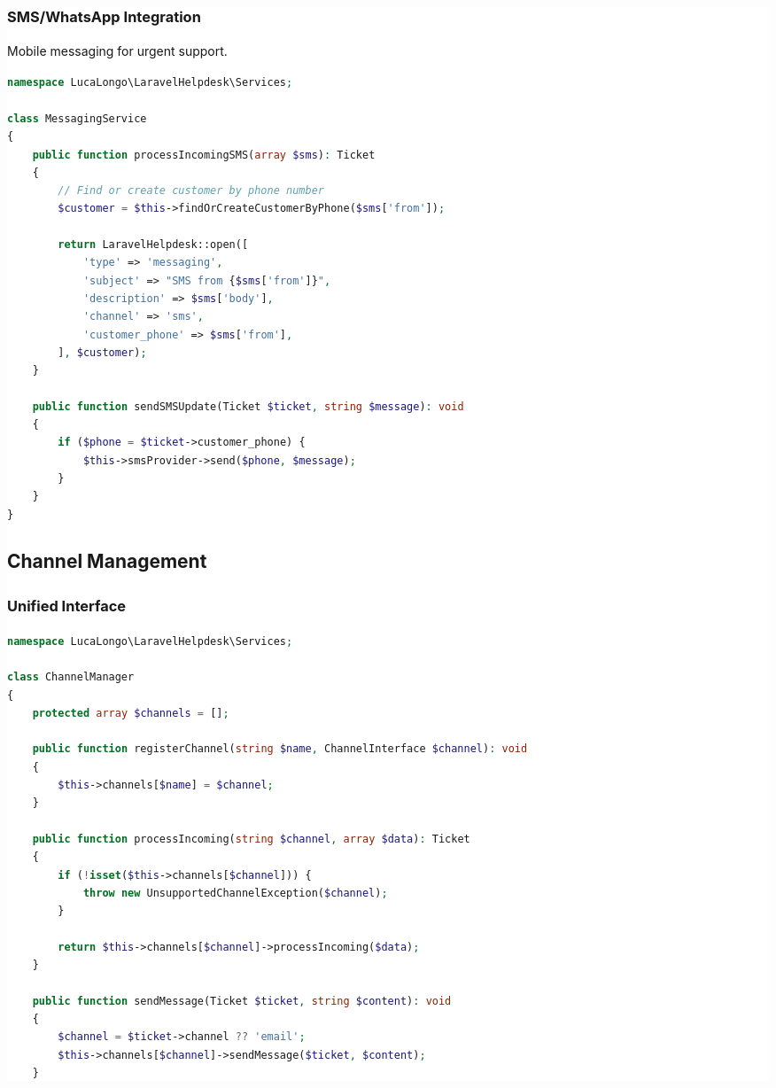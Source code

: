 ```php
```

### SMS/WhatsApp Integration

Mobile messaging for urgent support.

```php
namespace LucaLongo\LaravelHelpdesk\Services;

class MessagingService
{
    public function processIncomingSMS(array $sms): Ticket
    {
        // Find or create customer by phone number
        $customer = $this->findOrCreateCustomerByPhone($sms['from']);

        return LaravelHelpdesk::open([
            'type' => 'messaging',
            'subject' => "SMS from {$sms['from']}",
            'description' => $sms['body'],
            'channel' => 'sms',
            'customer_phone' => $sms['from'],
        ], $customer);
    }

    public function sendSMSUpdate(Ticket $ticket, string $message): void
    {
        if ($phone = $ticket->customer_phone) {
            $this->smsProvider->send($phone, $message);
        }
    }
}
```

## Channel Management

### Unified Interface

```php
namespace LucaLongo\LaravelHelpdesk\Services;

class ChannelManager
{
    protected array $channels = [];

    public function registerChannel(string $name, ChannelInterface $channel): void
    {
        $this->channels[$name] = $channel;
    }

    public function processIncoming(string $channel, array $data): Ticket
    {
        if (!isset($this->channels[$channel])) {
            throw new UnsupportedChannelException($channel);
        }

        return $this->channels[$channel]->processIncoming($data);
    }

    public function sendMessage(Ticket $ticket, string $content): void
    {
        $channel = $ticket->channel ?? 'email';
        $this->channels[$channel]->sendMessage($ticket, $content);
    }
```